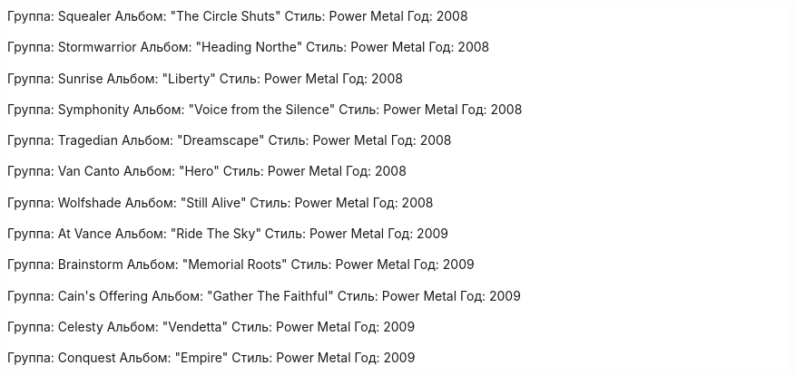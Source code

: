 Группа: Squealer
Альбом: "The Circle Shuts"
Стиль: Power Metal
Год: 2008

Группа: Stormwarrior
Альбом: "Heading Northe"
Стиль: Power Metal
Год: 2008

Группа: Sunrise
Альбом: "Liberty"
Стиль: Power Metal
Год: 2008

Группа: Symphonity
Альбом: "Voice from the Silence"
Стиль: Power Metal
Год: 2008

Группа: Tragedian
Альбом: "Dreamscape"
Стиль: Power Metal
Год: 2008

Группа: Van Canto
Альбом: "Hero"
Стиль: Power Metal
Год: 2008

Группа: Wolfshade
Альбом: "Still Alive"
Стиль: Power Metal
Год: 2008

Группа: At Vance
Альбом: "Ride The Sky"
Стиль: Power Metal
Год: 2009

Группа: Brainstorm
Альбом: "Memorial Roots"
Стиль: Power Metal
Год: 2009

Группа: Cain's Offering
Альбом: "Gather The Faithful"
Стиль: Power Metal
Год: 2009

Группа: Celesty
Альбом: "Vendetta"
Стиль: Power Metal
Год: 2009

Группа: Conquest
Альбом: "Empire"
Стиль: Power Metal
Год: 2009
